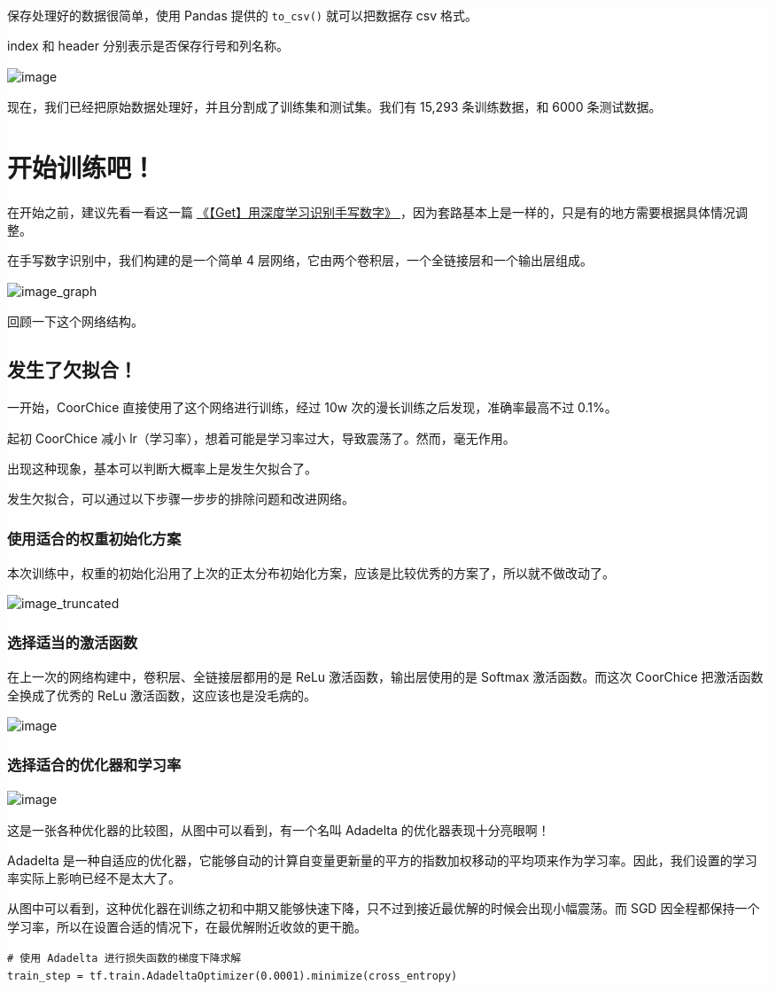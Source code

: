 保存处理好的数据很简单，使用 Pandas 提供的 `to_csv()` 就可以把数据存 csv 格式。  

index 和 header 分别表示是否保存行号和列名称。  

![image](http://upload-images.jianshu.io/upload_images/1869462-89637c8f4bfe4737.png?imageMogr2/auto-orient/strip%7CimageView2/2/w/1240)  

现在，我们已经把原始数据处理好，并且分割成了训练集和测试集。我们有 15,293 条训练数据，和 6000 条测试数据。 

# 开始训练吧！

在开始之前，建议先看一看这一篇 [ 《【Get】用深度学习识别手写数字》 ](https://www.jianshu.com/p/ab68c7ba964b) ，因为套路基本上是一样的，只是有的地方需要根据具体情况调整。  

在手写数字识别中，我们构建的是一个简单 4 层网络，它由两个卷积层，一个全链接层和一个输出层组成。  

![image_graph](http://upload-images.jianshu.io/upload_images/1869462-dbe29344483f891d.png?imageMogr2/auto-orient/strip%7CimageView2/2/w/1240)

回顾一下这个网络结构。  
 

## 发生了欠拟合！

一开始，CoorChice 直接使用了这个网络进行训练，经过 10w 次的漫长训练之后发现，准确率最高不过 0.1%。  

起初 CoorChice 减小 lr（学习率），想着可能是学习率过大，导致震荡了。然而，毫无作用。  

出现这种现象，基本可以判断大概率上是发生欠拟合了。  

发生欠拟合，可以通过以下步骤一步步的排除问题和改进网络。 

### 使用适合的权重初始化方案

本次训练中，权重的初始化沿用了上次的正太分布初始化方案，应该是比较优秀的方案了，所以就不做改动了。  

![image_truncated](http://upload-images.jianshu.io/upload_images/1869462-2b1dbc5919116e15.png?imageMogr2/auto-orient/strip%7CimageView2/2/w/1240) 

### 选择适当的激活函数

在上一次的网络构建中，卷积层、全链接层都用的是 ReLu 激活函数，输出层使用的是 Softmax 激活函数。而这次 CoorChice 把激活函数全换成了优秀的 ReLu 激活函数，这应该也是没毛病的。  

![image](http://upload-images.jianshu.io/upload_images/1869462-b41d3b8fab2868ad.png?imageMogr2/auto-orient/strip%7CimageView2/2/w/1240)

### 选择适合的优化器和学习率

![image](http://upload-images.jianshu.io/upload_images/1869462-e6d6db3f1e13f401.gif?imageMogr2/auto-orient/strip)  

这是一张各种优化器的比较图，从图中可以看到，有一个名叫 Adadelta 的优化器表现十分亮眼啊！  

Adadelta 是一种自适应的优化器，它能够自动的计算自变量更新量的平方的指数加权移动的平均项来作为学习率。因此，我们设置的学习率实际上影响已经不是太大了。 

从图中可以看到，这种优化器在训练之初和中期又能够快速下降，只不过到接近最优解的时候会出现小幅震荡。而 SGD 因全程都保持一个学习率，所以在设置合适的情况下，在最优解附近收敛的更干脆。  

```
# 使用 Adadelta 进行损失函数的梯度下降求解
train_step = tf.train.AdadeltaOptimizer(0.0001).minimize(cross_entropy)
```
